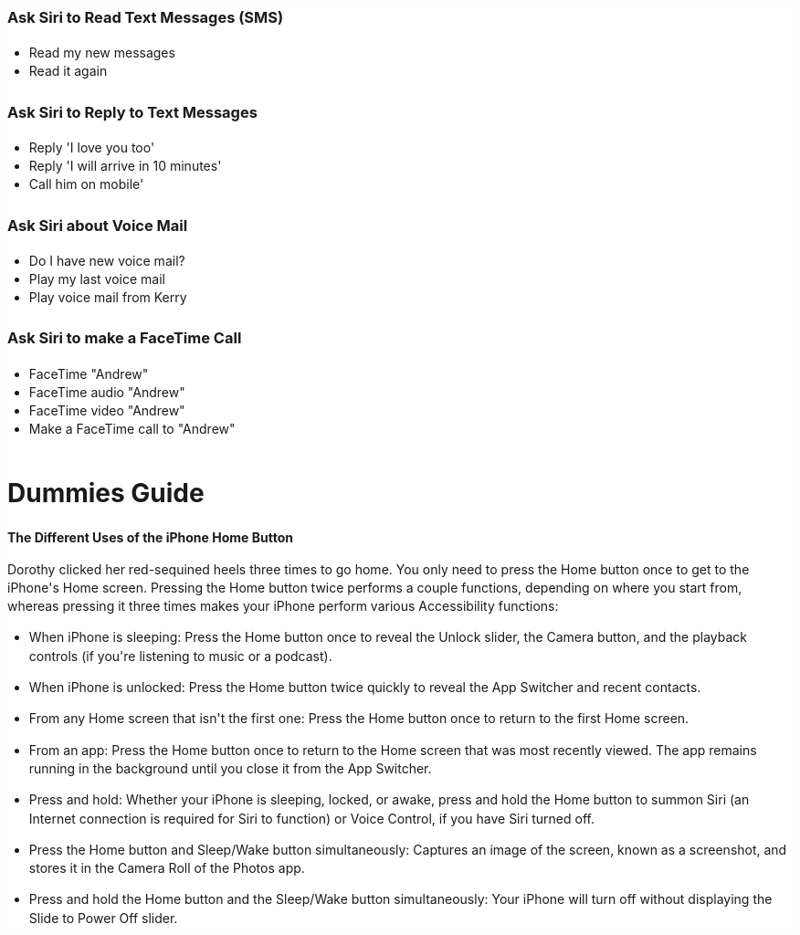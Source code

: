### Ask Siri to Read Text Messages (SMS)

* Read my new messages  
* Read it again  

### Ask Siri to Reply to Text Messages  

* Reply 'I love you too'  
* Reply 'I will arrive in 10 minutes'  
* Call him on mobile'  

### Ask Siri about Voice Mail  

* Do I have new voice mail?  
* Play my last voice mail  
* Play voice mail from Kerry  

### Ask Siri to make a FaceTime Call  

* FaceTime "Andrew"  
* FaceTime audio "Andrew"  
* FaceTime video "Andrew"  
* Make a FaceTime call to "Andrew"  

# Dummies Guide
**The Different Uses of the iPhone Home Button**

Dorothy clicked her red-sequined heels three times to go home. You only need to press the Home button once to get to the iPhone's Home screen. Pressing the Home button twice performs a couple functions, depending on where you start from, whereas pressing it three times makes your iPhone perform various Accessibility functions:

* When iPhone is sleeping: Press the Home button once to reveal the Unlock slider, the Camera button, and the playback controls (if you're listening to music or a podcast).

* When iPhone is unlocked: Press the Home button twice quickly to reveal the App Switcher and recent contacts.

* From any Home screen that isn't the first one: Press the Home button once to return to the first Home screen.

* From an app: Press the Home button once to return to the Home screen that was most recently viewed. The app remains running in the background until you close it from the App Switcher.

* Press and hold: Whether your iPhone is sleeping, locked, or awake, press and hold the Home button to summon Siri (an Internet connection is required for Siri to function) or Voice Control, if you have Siri turned off.

* Press the Home button and Sleep/Wake button simultaneously: Captures an image of the screen, known as a screenshot, and stores it in the Camera Roll of the Photos app.

* Press and hold the Home button and the Sleep/Wake button simultaneously: Your iPhone will turn off without displaying the Slide to Power Off slider.

